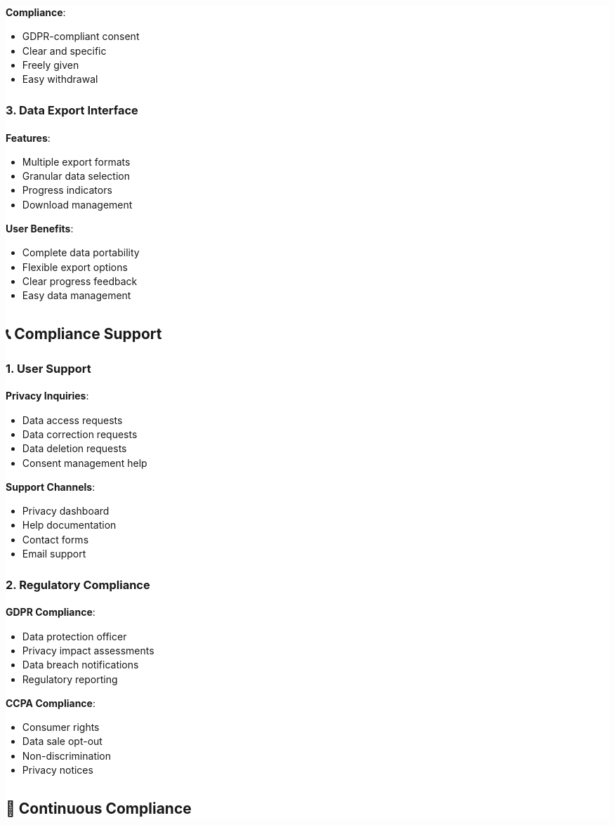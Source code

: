 **Compliance**:
- GDPR-compliant consent
- Clear and specific
- Freely given
- Easy withdrawal

### 3. Data Export Interface

**Features**:
- Multiple export formats
- Granular data selection
- Progress indicators
- Download management

**User Benefits**:
- Complete data portability
- Flexible export options
- Clear progress feedback
- Easy data management

## 📞 Compliance Support

### 1. User Support

**Privacy Inquiries**:
- Data access requests
- Data correction requests
- Data deletion requests
- Consent management help

**Support Channels**:
- Privacy dashboard
- Help documentation
- Contact forms
- Email support

### 2. Regulatory Compliance

**GDPR Compliance**:
- Data protection officer
- Privacy impact assessments
- Data breach notifications
- Regulatory reporting

**CCPA Compliance**:
- Consumer rights
- Data sale opt-out
- Non-discrimination
- Privacy notices

## 🔄 Continuous Compliance
